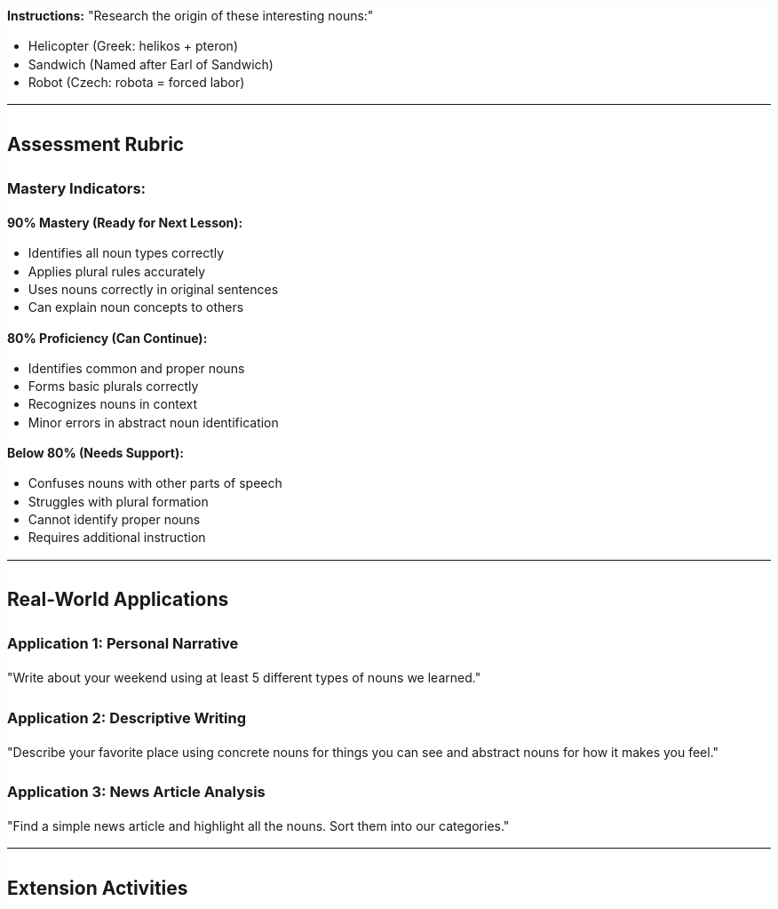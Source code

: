 **Instructions:** "Research the origin of these interesting nouns:"

- Helicopter (Greek: helikos + pteron)
- Sandwich (Named after Earl of Sandwich)
- Robot (Czech: robota = forced labor)

---

## Assessment Rubric

### Mastery Indicators:

**90% Mastery (Ready for Next Lesson):**

- Identifies all noun types correctly
- Applies plural rules accurately
- Uses nouns correctly in original sentences
- Can explain noun concepts to others

**80% Proficiency (Can Continue):**

- Identifies common and proper nouns
- Forms basic plurals correctly
- Recognizes nouns in context
- Minor errors in abstract noun identification

**Below 80% (Needs Support):**

- Confuses nouns with other parts of speech
- Struggles with plural formation
- Cannot identify proper nouns
- Requires additional instruction

---

## Real-World Applications

### Application 1: Personal Narrative

"Write about your weekend using at least 5 different types of nouns we learned."

### Application 2: Descriptive Writing

"Describe your favorite place using concrete nouns for things you can see and abstract nouns for how it makes you feel."

### Application 3: News Article Analysis

"Find a simple news article and highlight all the nouns. Sort them into our categories."

---

## Extension Activities
